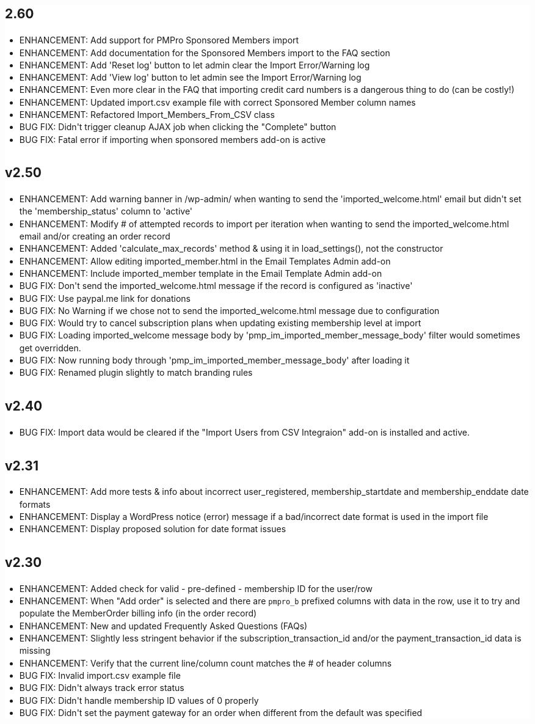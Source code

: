 ## 2.60
* ENHANCEMENT: Add support for PMPro Sponsored Members import
* ENHANCEMENT: Add documentation for the Sponsored Members import to the FAQ section
* ENHANCEMENT: Add 'Reset log' button to let admin clear the Import Error/Warning log
* ENHANCEMENT: Add 'View log' button to let admin see the Import Error/Warning log
* ENHANCEMENT: Even more clear in the FAQ that importing credit card numbers is a dangerous thing to do (can be costly!)
* ENHANCEMENT: Updated import.csv example file with correct Sponsored Member column names
* ENHANCEMENT: Refactored Import_Members_From_CSV class
* BUG FIX: Didn't trigger cleanup AJAX job when clicking the "Complete" button
* BUG FIX: Fatal error if importing when sponsored members add-on is active

## v2.50
* ENHANCEMENT: Add warning banner in /wp-admin/ when wanting to send the 'imported_welcome.html' email but didn't set the 'membership_status' column to 'active'
* ENHANCEMENT: Modify # of attempted records to import per iteration when wanting to send the imported_welcome.html email and/or creating an order record
* ENHANCEMENT: Added 'calculate_max_records' method & using it in load_settings(), not the constructor
* ENHANCEMENT: Allow editing imported_member.html in the Email Templates Admin add-on
* ENHANCEMENT: Include imported_member template in the  Email Template Admin add-on
* BUG FIX: Don't send the imported_welcome.html message if the record is configured as 'inactive'
* BUG FIX: Use paypal.me link for donations
* BUG FIX: No Warning if we chose not to send the imported_welcome.html message due to configuration
* BUG FIX: Would try to cancel subscription plans when updating existing membership level at import
* BUG FIX: Loading imported_welcome message body by 'pmp_im_imported_member_message_body' filter would sometimes get overridden.
* BUG FIX: Now running body through 'pmp_im_imported_member_message_body' after loading it
* BUG FIX: Renamed plugin slightly to match branding rules

## v2.40
* BUG FIX: Import data would be cleared if the "Import Users from CSV Integraion" add-on is installed and active.

## v2.31
* ENHANCEMENT: Add more tests & info about incorrect user_registered, membership_startdate and membership_enddate date formats
* ENHANCEMENT: Display a WordPress notice (error) message if a bad/incorrect date format is used in the import file
* ENHANCEMENT: Display proposed solution for date format issues

## v2.30
* ENHANCEMENT: Added check for valid - pre-defined - membership ID for the user/row
* ENHANCEMENT: When "Add order" is selected and there are `pmpro_b` prefixed columns with data in the row, use it to try and populate the MemberOrder billing info (in the order record)
* ENHANCEMENT: New and updated Frequently Asked Questions (FAQs)
* ENHANCEMENT: Slightly less stringent behavior if the subscription_transaction_id and/or the payment_transaction_id data is missing
* ENHANCEMENT: Verify that the current line/column count matches the # of header columns
* BUG FIX: Invalid import.csv example file
* BUG FIX: Didn't always track error status
* BUG FIX: Didn't handle membership ID values of 0 properly
* BUG FIX: Didn't set the payment gateway for an order when different from the default was specified
